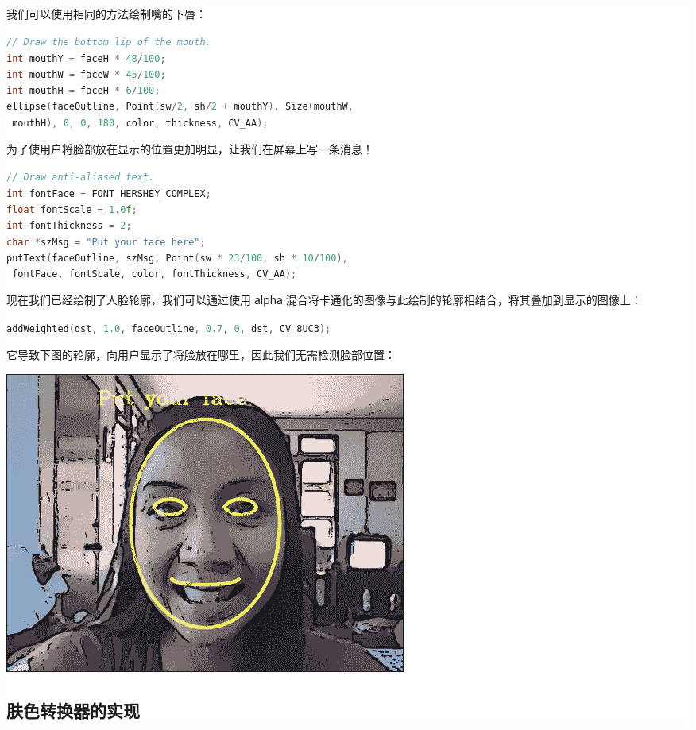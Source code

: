 我们可以使用相同的方法绘制嘴的下唇：

```cpp
// Draw the bottom lip of the mouth.
int mouthY = faceH * 48/100;
int mouthW = faceW * 45/100;
int mouthH = faceH * 6/100;
ellipse(faceOutline, Point(sw/2, sh/2 + mouthY), Size(mouthW,
 mouthH), 0, 0, 180, color, thickness, CV_AA);

```

为了使用户将脸部放在显示的位置更加明显，让我们在屏幕上写一条消息！

```cpp
// Draw anti-aliased text.
int fontFace = FONT_HERSHEY_COMPLEX;
float fontScale = 1.0f;
int fontThickness = 2;
char *szMsg = "Put your face here";
putText(faceOutline, szMsg, Point(sw * 23/100, sh * 10/100),
 fontFace, fontScale, color, fontThickness, CV_AA);

```

现在我们已经绘制了人脸轮廓，我们可以通过使用 alpha 混合将卡通化的图像与此绘制的轮廓相结合，将其叠加到显示的图像上：

```cpp
addWeighted(dst, 1.0, faceOutline, 0.7, 0, dst, CV_8UC3);
```

它导致下图的轮廓，向用户显示了将脸放在哪里，因此我们无需检测脸部位置：

![Showing the user where to put their face](img/7829_1_7.jpg)

## 肤色转换器的实现
